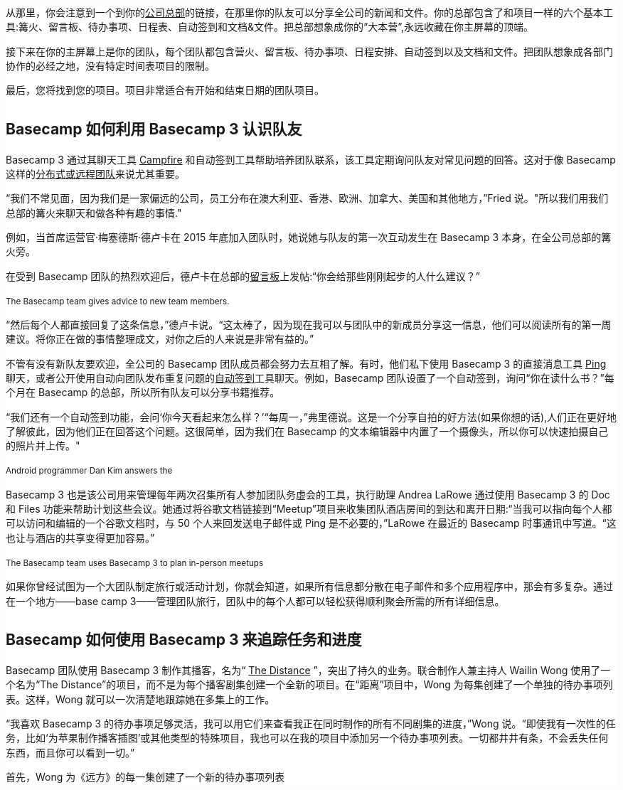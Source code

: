 从那里，你会注意到一个到你的[公司总部](https://basecamp.com/help/3/guides/home/company-hq/?utm_source=zapier&utm_medium=blogpost&utm_source=zapier.com&utm_medium=referral&utm_campaign=zapier)的链接，在那里你的队友可以分享全公司的新闻和文件。你的总部包含了和项目一样的六个基本工具:篝火、留言板、待办事项、日程表、自动签到和文档&文件。把总部想象成你的“大本营”,永远收藏在你主屏幕的顶端。

接下来在你的主屏幕上是你的团队，每个团队都包含营火、留言板、待办事项、日程安排、自动签到以及文档和文件。把团队想象成各部门协作的必经之地，没有特定时间表项目的限制。

最后，您将找到您的项目。项目非常适合有开始和结束日期的团队项目。

## Basecamp 如何利用 Basecamp 3 认识队友

Basecamp 3 通过其聊天工具 [Campfire](https://basecamp.com/help/3/guides/projects/campfires/?utm_source=zapier&utm_medium=blogpost&utm_source=zapier.com&utm_medium=referral&utm_campaign=zapier) 和自动签到工具帮助培养团队联系，该工具定期询问队友对常见问题的回答。这对于像 Basecamp 这样的[分布式或远程团队](https://zapier.com/learn/remote-work/how-manage-remote-team/)来说尤其重要。

“我们不常见面，因为我们是一家偏远的公司，员工分布在澳大利亚、香港、欧洲、加拿大、美国和其他地方，”Fried 说。"所以我们用我们总部的篝火来聊天和做各种有趣的事情."

例如，当首席运营官·梅塞德斯·德卢卡在 2015 年底加入团队时，她说她与队友的第一次互动发生在 Basecamp 3 本身，在全公司总部的篝火旁。

在受到 Basecamp 团队的热烈欢迎后，德卢卡在总部的[留言板](https://basecamp.com/help/3/guides/projects/messages/?utm_source=zapier&utm_medium=blogpost&utm_source=zapier.com&utm_medium=referral&utm_campaign=zapier)上发帖:“你会给那些刚刚起步的人什么建议？”

<small>The Basecamp team gives advice to new team members.</small>

“然后每个人都直接回复了这条信息，”德卢卡说。“这太棒了，因为现在我可以与团队中的新成员分享这一信息，他们可以阅读所有的第一周建议。将你正在做的事情整理成文，对你之后的人来说是非常有益的。”

不管有没有新队友要欢迎，全公司的 Basecamp 团队成员都会努力去互相了解。有时，他们私下使用 Basecamp 3 的直接消息工具 [Ping](https://basecamp.com/help/3/guides/notifications/pings/?utm_source=zapier&utm_medium=blogpost&utm_source=zapier.com&utm_medium=referral&utm_campaign=zapier) 聊天，或者公开使用自动向团队发布重复问题的[自动签到](https://basecamp.com/help/3/guides/projects/checkins/?utm_source=zapier&utm_medium=blogpost&utm_source=zapier.com&utm_medium=referral&utm_campaign=zapier)工具聊天。例如，Basecamp 团队设置了一个自动签到，询问“你在读什么书？”每个月在 Basecamp 的总部，所以所有队友可以分享书籍推荐。

“我们还有一个自动签到功能，会问‘你今天看起来怎么样？’“每周一，”弗里德说。这是一个分享自拍的好方法(如果你想的话),人们正在更好地了解彼此，因为他们正在回答这个问题。这很简单，因为我们在 Basecamp 的文本编辑器中内置了一个摄像头，所以你可以快速拍摄自己的照片并上传。"

<small>Android programmer Dan Kim answers the</small>

Basecamp 3 也是该公司用来管理每年两次召集所有人参加团队务虚会的工具，执行助理 Andrea LaRowe 通过使用 Basecamp 3 的 Doc 和 Files 功能来帮助计划这些会议。她通过将谷歌文档链接到“Meetup”项目来收集团队酒店房间的到达和离开日期:“当我可以指向每个人都可以访问和编辑的一个谷歌文档时，与 50 个人来回发送电子邮件或 Ping 是不必要的，”LaRowe 在最近的 Basecamp 时事通讯中写道。“这也让与酒店的共享变得更加容易。”

<small>The Basecamp team uses Basecamp 3 to plan in-person meetups</small>

如果你曾经试图为一个大团队制定旅行或活动计划，你就会知道，如果所有信息都分散在电子邮件和多个应用程序中，那会有多复杂。通过在一个地方——base camp 3——管理团队旅行，团队中的每个人都可以轻松获得顺利聚会所需的所有详细信息。

## Basecamp 如何使用 Basecamp 3 来追踪任务和进度

Basecamp 团队使用 Basecamp 3 制作其播客，名为“ [The Distance](https://thedistance.com/?utm_source=zapier.com&utm_medium=referral&utm_campaign=zapier) ”，突出了持久的业务。联合制作人兼主持人 Wailin Wong 使用了一个名为“The Distance”的项目，而不是为每个播客剧集创建一个全新的项目。在“距离”项目中，Wong 为每集创建了一个单独的待办事项列表。这样，Wong 就可以一次清楚地跟踪她在多集上的工作。

“我喜欢 Basecamp 3 的待办事项足够灵活，我可以用它们来查看我正在同时制作的所有不同剧集的进度，”Wong 说。“即使我有一次性的任务，比如‘为苹果制作播客插图’或其他类型的特殊项目，我也可以在我的项目中添加另一个待办事项列表。一切都井井有条，不会丢失任何东西，而且你可以看到一切。”

首先，Wong 为《远方》的每一集创建了一个新的待办事项列表
